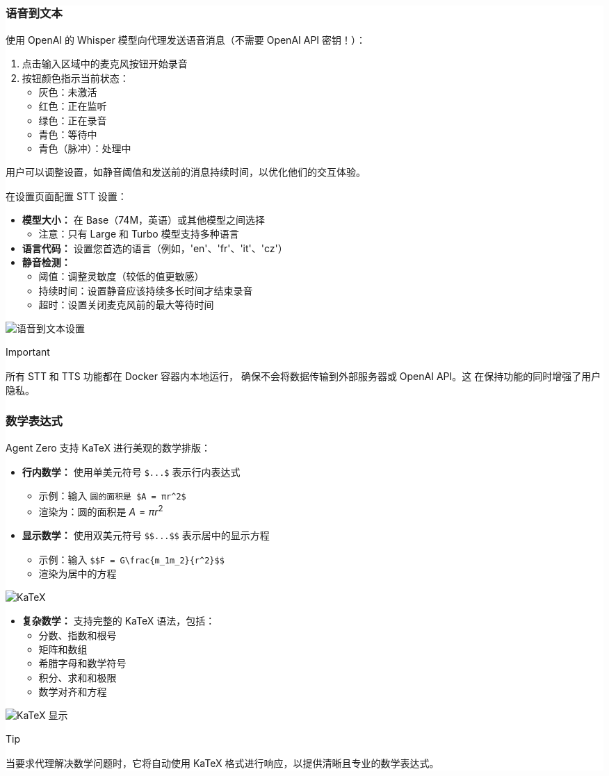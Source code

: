 ### 语音到文本
使用 OpenAI 的 Whisper 模型向代理发送语音消息（不需要 OpenAI API 密钥！）：

1. 点击输入区域中的麦克风按钮开始录音
2. 按钮颜色指示当前状态：
   - 灰色：未激活
   - 红色：正在监听
   - 绿色：正在录音
   - 青色：等待中
   - 青色（脉冲）：处理中

用户可以调整设置，如静音阈值和发送前的消息持续时间，以优化他们的交互体验。

在设置页面配置 STT 设置：
* **模型大小：** 在 Base（74M，英语）或其他模型之间选择
  - 注意：只有 Large 和 Turbo 模型支持多种语言
* **语言代码：** 设置您首选的语言（例如，'en'、'fr'、'it'、'cz'）
* **静音检测：**
  - 阈值：调整灵敏度（较低的值更敏感）
  - 持续时间：设置静音应该持续多长时间才结束录音
  - 超时：设置关闭麦克风前的最大等待时间

![语音到文本设置](res/ui-settings-5-speech-to-text.png)

> [!IMPORTANT]
> 所有 STT 和 TTS 功能都在 Docker 容器内本地运行，
> 确保不会将数据传输到外部服务器或 OpenAI API。这
> 在保持功能的同时增强了用户隐私。

### 数学表达式
Agent Zero 支持 KaTeX 进行美观的数学排版：

* **行内数学：** 使用单美元符号 `$...$` 表示行内表达式
  - 示例：输入 `圆的面积是 $A = πr^2$`
  - 渲染为：圆的面积是 $A = πr^2$

* **显示数学：** 使用双美元符号 `$$...$$` 表示居中的显示方程
  - 示例：输入 `$$F = G\frac{m_1m_2}{r^2}$$`
  - 渲染为居中的方程

![KaTeX](res/ui-katex-1.png)

* **复杂数学：** 支持完整的 KaTeX 语法，包括：
  - 分数、指数和根号
  - 矩阵和数组
  - 希腊字母和数学符号
  - 积分、求和和极限
  - 数学对齐和方程

![KaTeX 显示](res/ui-katex-2.png)

> [!TIP]
> 当要求代理解决数学问题时，它将自动使用 KaTeX 格式进行响应，以提供清晰且专业的数学表达式。
